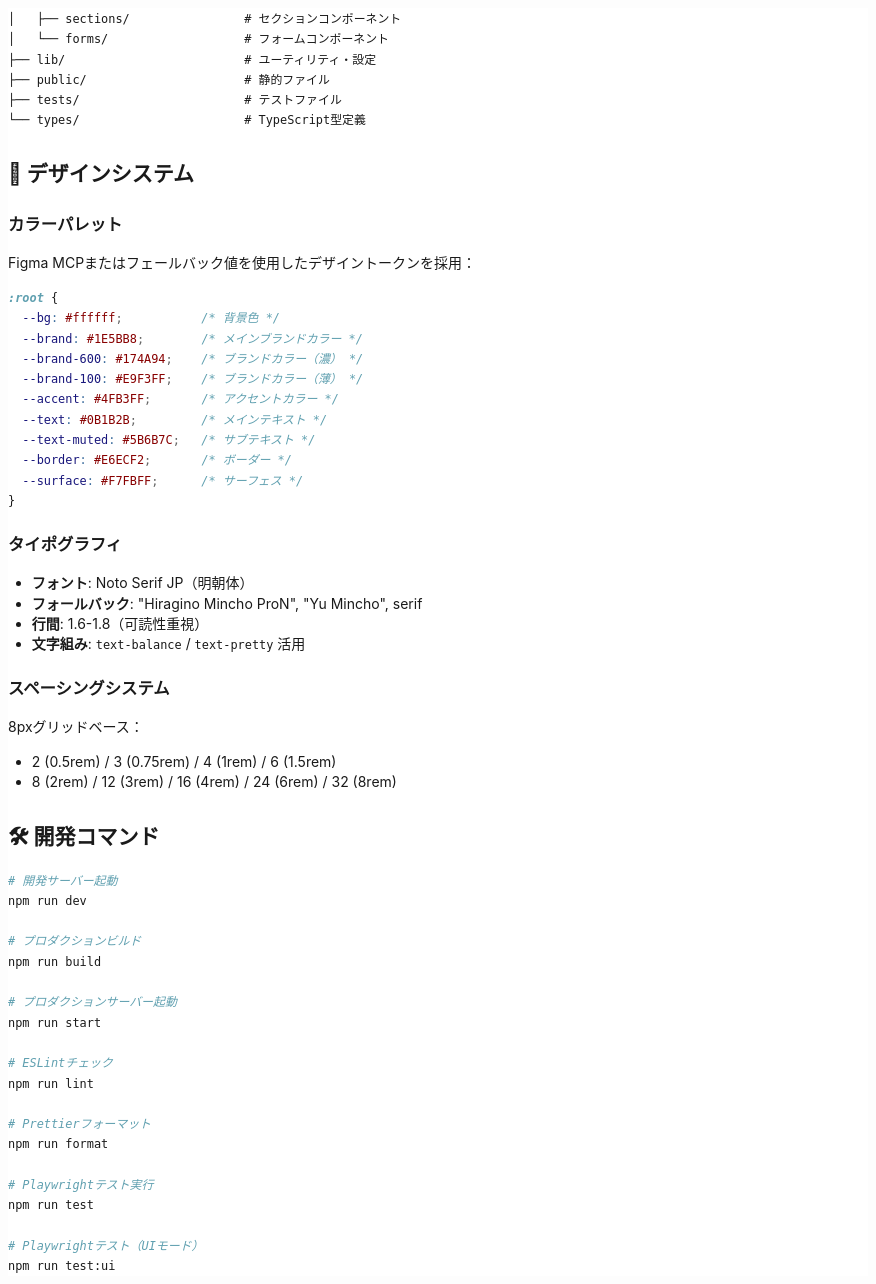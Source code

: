 ```
│   ├── sections/                # セクションコンポーネント
│   └── forms/                   # フォームコンポーネント
├── lib/                         # ユーティリティ・設定
├── public/                      # 静的ファイル
├── tests/                       # テストファイル
└── types/                       # TypeScript型定義
```

## 🎨 デザインシステム

### カラーパレット

Figma MCPまたはフェールバック値を使用したデザイントークンを採用：

```css
:root {
  --bg: #ffffff;           /* 背景色 */
  --brand: #1E5BB8;        /* メインブランドカラー */
  --brand-600: #174A94;    /* ブランドカラー（濃） */
  --brand-100: #E9F3FF;    /* ブランドカラー（薄） */
  --accent: #4FB3FF;       /* アクセントカラー */
  --text: #0B1B2B;         /* メインテキスト */
  --text-muted: #5B6B7C;   /* サブテキスト */
  --border: #E6ECF2;       /* ボーダー */
  --surface: #F7FBFF;      /* サーフェス */
}
```

### タイポグラフィ

- **フォント**: Noto Serif JP（明朝体）
- **フォールバック**: \"Hiragino Mincho ProN\", \"Yu Mincho\", serif
- **行間**: 1.6-1.8（可読性重視）
- **文字組み**: `text-balance` / `text-pretty` 活用

### スペーシングシステム

8pxグリッドベース：
- 2 (0.5rem) / 3 (0.75rem) / 4 (1rem) / 6 (1.5rem)
- 8 (2rem) / 12 (3rem) / 16 (4rem) / 24 (6rem) / 32 (8rem)

## 🛠️ 開発コマンド

```bash
# 開発サーバー起動
npm run dev

# プロダクションビルド
npm run build

# プロダクションサーバー起動
npm run start

# ESLintチェック
npm run lint

# Prettierフォーマット
npm run format

# Playwrightテスト実行
npm run test

# Playwrightテスト（UIモード）
npm run test:ui
```